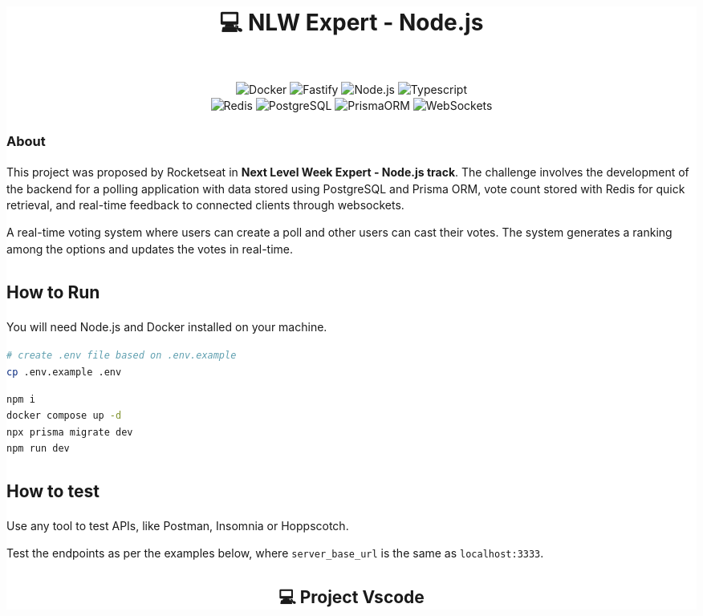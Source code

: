<h1 align="center"> 💻 NLW Expert - Node.js</h1>

<br>
<p align="center">
<img alt="Docker" src="https://img.shields.io/badge/docker-00599C.svg?style=for-the-badge&logo=docker&logoColor=white">
<img alt="Fastify" src="https://img.shields.io/badge/fastify-000000?style=for-the-badge&logo=fastify&logoColor=white">
<img alt="Node.js" src="https://img.shields.io/badge/node.js-43853D?style=for-the-badge&logo=node.js&logoColor=white">
<img alt="Typescript" src="https://img.shields.io/badge/TypeScript-007ACC?style=for-the-badge&logo=typescript&logoColor=white">
<br>
<img alt="Redis" src="https://img.shields.io/badge/redis-%23DD0031.svg?&style=for-the-badge&logo=redis&logoColor=white">
<img alt="PostgreSQL" src="https://img.shields.io/badge/PostgreSQL-316192?style=for-the-badge&logo=postgresql&logoColor=white">
<img alt="PrismaORM" src="https://img.shields.io/badge/prisma-000000?style=for-the-badge&logo=prisma&logoColor=white">
<img alt="WebSockets" src="https://img.shields.io/badge/websockets-FFA116?style=for-the-badge&logo=websockets&logoColor=white">
</p>

### About

This project was proposed by Rocketseat in <strong>Next Level Week Expert - Node.js track</strong>. 
The challenge involves the development of the backend for a polling application with data stored using PostgreSQL and Prisma ORM,
vote count stored with Redis for quick retrieval, and real-time feedback to connected clients through websockets.

A real-time voting system where users can create a poll and other users can cast their votes. 
The system generates a ranking among the options and updates the votes in real-time.

## How to Run

You will need Node.js and Docker installed on your machine.

```bash
# create .env file based on .env.example
cp .env.example .env
```

```bash
npm i
docker compose up -d
npx prisma migrate dev
npm run dev
```

## How to test

Use any tool to test APIs, like Postman, Insomnia or Hoppscotch.

Test the endpoints as per the examples below, where `server_base_url` is the same as `localhost:3333`.

<h2 align="center"> 💻 Project Vscode</h2>
<div align="center">